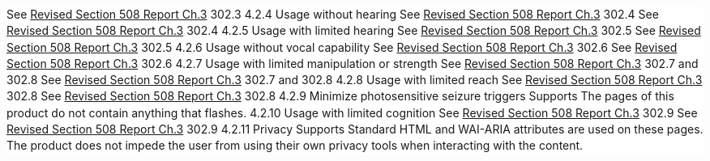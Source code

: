 <td>See <a href="#chapter-3-functional-performance-criteria-fpc">Revised Section 508 Report Ch.3</a> 302.3</td>
</tr>
<tr>
<td>4.2.4 Usage without hearing</td>
<td>See <a href="#chapter-3-functional-performance-criteria-fpc">Revised Section 508 Report Ch.3</a> 302.4</td>
<td>See <a href="#chapter-3-functional-performance-criteria-fpc">Revised Section 508 Report Ch.3</a> 302.4</td>
</tr>
<tr>
<td>4.2.5 Usage with limited hearing</td>
<td>See <a href="#chapter-3-functional-performance-criteria-fpc">Revised Section 508 Report Ch.3</a> 302.5</td>
<td>See <a href="#chapter-3-functional-performance-criteria-fpc">Revised Section 508 Report Ch.3</a> 302.5</td>
</tr>
<tr>
<td>4.2.6 Usage without vocal capability</td>
<td>See <a href="#chapter-3-functional-performance-criteria-fpc">Revised Section 508 Report Ch.3</a> 302.6</td>
<td>See <a href="#chapter-3-functional-performance-criteria-fpc">Revised Section 508 Report Ch.3</a> 302.6</td>
</tr>
<tr>
<td>4.2.7 Usage with limited manipulation or strength</td>
<td>See <a href="#chapter-3-functional-performance-criteria-fpc">Revised Section 508 Report Ch.3</a> 302.7 and 302.8</td>
<td>See <a href="#chapter-3-functional-performance-criteria-fpc">Revised Section 508 Report Ch.3</a> 302.7 and 302.8</td>
</tr>
<tr>
<td>4.2.8 Usage with limited reach</td>
<td>See <a href="#chapter-3-functional-performance-criteria-fpc">Revised Section 508 Report Ch.3</a> 302.8</td>
<td>See <a href="#chapter-3-functional-performance-criteria-fpc">Revised Section 508 Report Ch.3</a> 302.8</td>
</tr>
<tr>
<td>4.2.9 Minimize photosensitive seizure triggers</td>
<td>Supports</td>
<td>The pages of this product do not contain anything that flashes.</td>
</tr>
<tr>
<td>4.2.10 Usage with limited cognition</td>
<td>See <a href="#chapter-3-functional-performance-criteria-fpc">Revised Section 508 Report Ch.3</a> 302.9</td>
<td>See <a href="#chapter-3-functional-performance-criteria-fpc">Revised Section 508 Report Ch.3</a> 302.9</td>
</tr>
<tr>
<td>4.2.11 Privacy</td>
<td>Supports</td>
<td>Standard HTML and WAI-ARIA attributes are used on these pages. The product does not impede the user from using their own privacy tools when interacting with the content.</td>
</tr>
</tbody>
</table>
